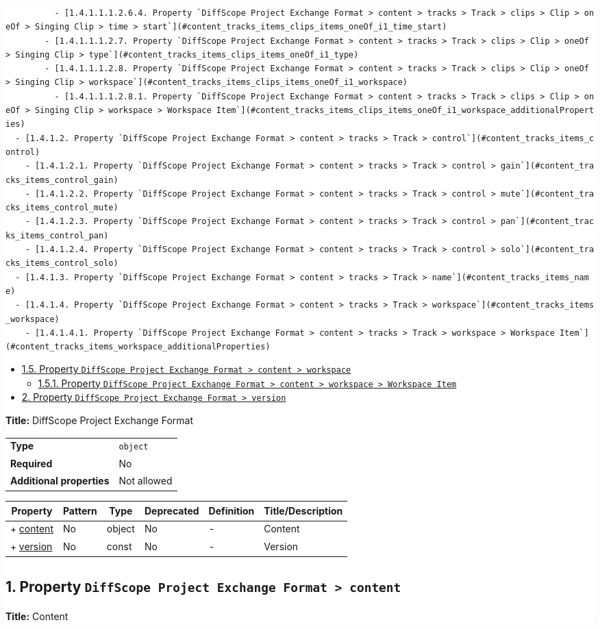              - [1.4.1.1.1.2.6.4. Property `DiffScope Project Exchange Format > content > tracks > Track > clips > Clip > oneOf > Singing Clip > time > start`](#content_tracks_items_clips_items_oneOf_i1_time_start)
            - [1.4.1.1.1.2.7. Property `DiffScope Project Exchange Format > content > tracks > Track > clips > Clip > oneOf > Singing Clip > type`](#content_tracks_items_clips_items_oneOf_i1_type)
            - [1.4.1.1.1.2.8. Property `DiffScope Project Exchange Format > content > tracks > Track > clips > Clip > oneOf > Singing Clip > workspace`](#content_tracks_items_clips_items_oneOf_i1_workspace)
              - [1.4.1.1.1.2.8.1. Property `DiffScope Project Exchange Format > content > tracks > Track > clips > Clip > oneOf > Singing Clip > workspace > Workspace Item`](#content_tracks_items_clips_items_oneOf_i1_workspace_additionalProperties)
      - [1.4.1.2. Property `DiffScope Project Exchange Format > content > tracks > Track > control`](#content_tracks_items_control)
        - [1.4.1.2.1. Property `DiffScope Project Exchange Format > content > tracks > Track > control > gain`](#content_tracks_items_control_gain)
        - [1.4.1.2.2. Property `DiffScope Project Exchange Format > content > tracks > Track > control > mute`](#content_tracks_items_control_mute)
        - [1.4.1.2.3. Property `DiffScope Project Exchange Format > content > tracks > Track > control > pan`](#content_tracks_items_control_pan)
        - [1.4.1.2.4. Property `DiffScope Project Exchange Format > content > tracks > Track > control > solo`](#content_tracks_items_control_solo)
      - [1.4.1.3. Property `DiffScope Project Exchange Format > content > tracks > Track > name`](#content_tracks_items_name)
      - [1.4.1.4. Property `DiffScope Project Exchange Format > content > tracks > Track > workspace`](#content_tracks_items_workspace)
        - [1.4.1.4.1. Property `DiffScope Project Exchange Format > content > tracks > Track > workspace > Workspace Item`](#content_tracks_items_workspace_additionalProperties)
  - [1.5. Property `DiffScope Project Exchange Format > content > workspace`](#content_workspace)
    - [1.5.1. Property `DiffScope Project Exchange Format > content > workspace > Workspace Item`](#content_workspace_additionalProperties)
- [2. Property `DiffScope Project Exchange Format > version`](#version)

**Title:** DiffScope Project Exchange Format

|                           |             |
| ------------------------- | ----------- |
| **Type**                  | `object`    |
| **Required**              | No          |
| **Additional properties** | Not allowed |

| Property               | Pattern | Type   | Deprecated | Definition | Title/Description |
| ---------------------- | ------- | ------ | ---------- | ---------- | ----------------- |
| + [content](#content ) | No      | object | No         | -          | Content           |
| + [version](#version ) | No      | const  | No         | -          | Version           |

## <a name="content"></a>1. Property `DiffScope Project Exchange Format > content`

**Title:** Content
